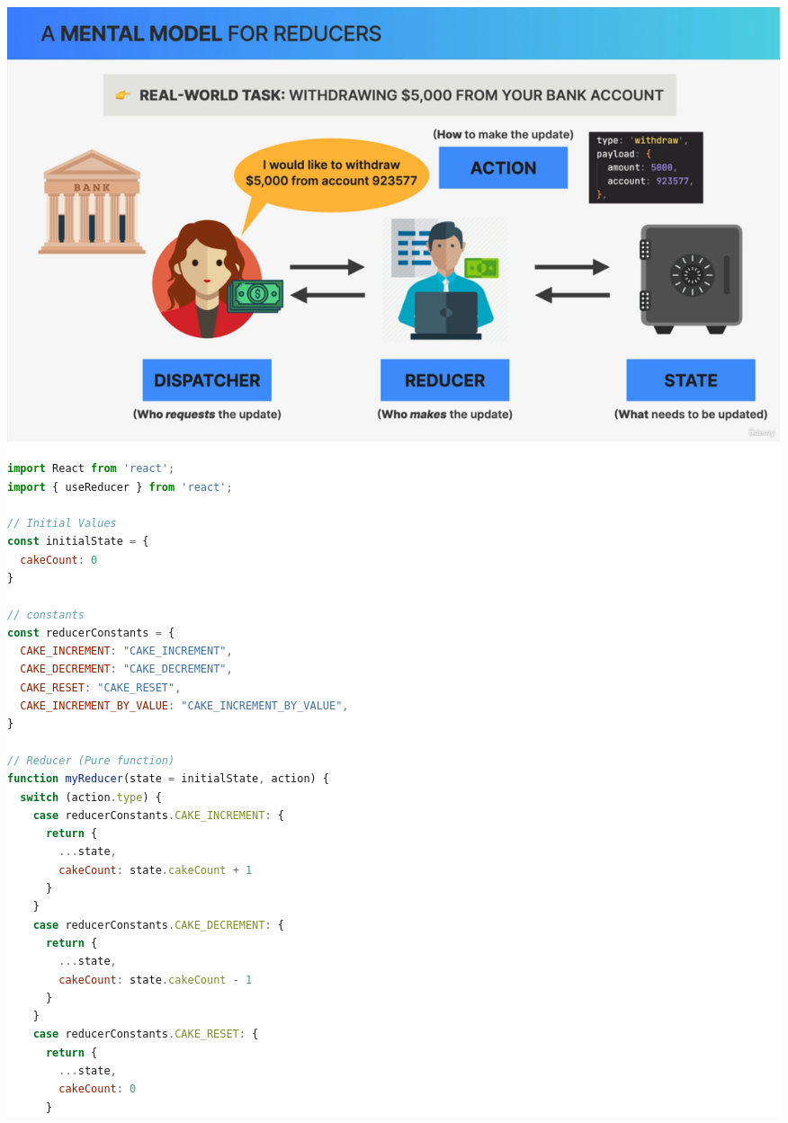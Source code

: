 ![Image](./images/user-reducer-4.png)


```js
import React from 'react';
import { useReducer } from 'react';

// Initial Values
const initialState = {
  cakeCount: 0
}

// constants
const reducerConstants = {
  CAKE_INCREMENT: "CAKE_INCREMENT",
  CAKE_DECREMENT: "CAKE_DECREMENT",
  CAKE_RESET: "CAKE_RESET",
  CAKE_INCREMENT_BY_VALUE: "CAKE_INCREMENT_BY_VALUE",
}

// Reducer (Pure function)
function myReducer(state = initialState, action) {
  switch (action.type) {
    case reducerConstants.CAKE_INCREMENT: {
      return {
        ...state,
        cakeCount: state.cakeCount + 1
      }
    }
    case reducerConstants.CAKE_DECREMENT: {
      return {
        ...state,
        cakeCount: state.cakeCount - 1
      }
    }
    case reducerConstants.CAKE_RESET: {
      return {
        ...state,
        cakeCount: 0
      }
```